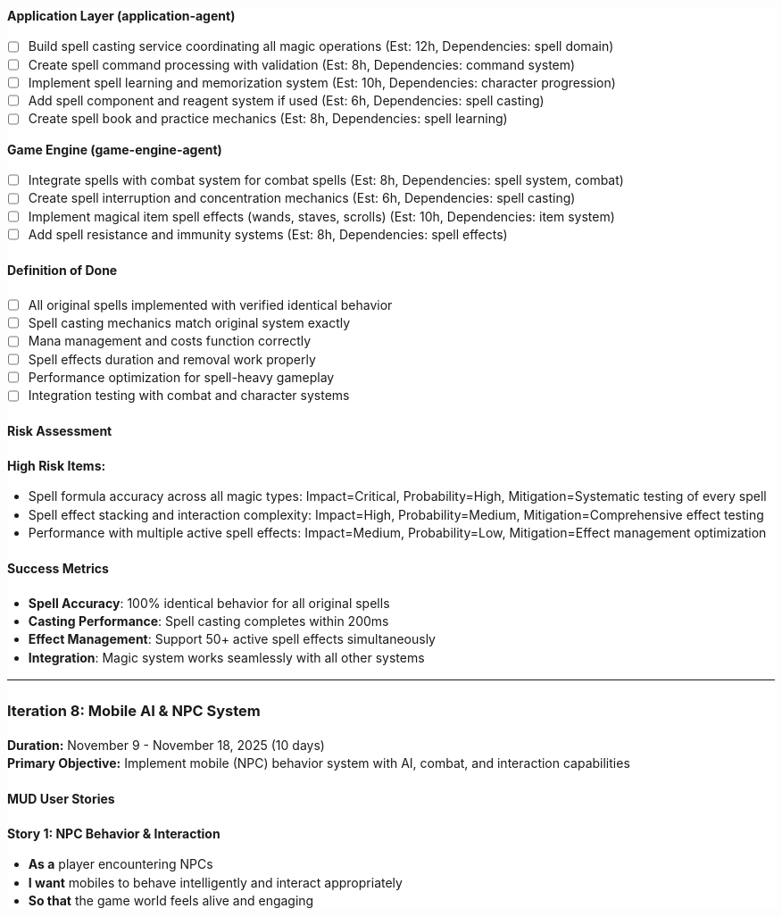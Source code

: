 **Application Layer (application-agent)**
- [ ] Build spell casting service coordinating all magic operations (Est: 12h, Dependencies: spell domain)
- [ ] Create spell command processing with validation (Est: 8h, Dependencies: command system)
- [ ] Implement spell learning and memorization system (Est: 10h, Dependencies: character progression)
- [ ] Add spell component and reagent system if used (Est: 6h, Dependencies: spell casting)
- [ ] Create spell book and practice mechanics (Est: 8h, Dependencies: spell learning)

**Game Engine (game-engine-agent)**
- [ ] Integrate spells with combat system for combat spells (Est: 8h, Dependencies: spell system, combat)
- [ ] Create spell interruption and concentration mechanics (Est: 6h, Dependencies: spell casting)
- [ ] Implement magical item spell effects (wands, staves, scrolls) (Est: 10h, Dependencies: item system)
- [ ] Add spell resistance and immunity systems (Est: 8h, Dependencies: spell effects)

#### Definition of Done
- [ ] All original spells implemented with verified identical behavior
- [ ] Spell casting mechanics match original system exactly
- [ ] Mana management and costs function correctly
- [ ] Spell effects duration and removal work properly
- [ ] Performance optimization for spell-heavy gameplay
- [ ] Integration testing with combat and character systems

#### Risk Assessment
**High Risk Items:**
- Spell formula accuracy across all magic types: Impact=Critical, Probability=High, Mitigation=Systematic testing of every spell
- Spell effect stacking and interaction complexity: Impact=High, Probability=Medium, Mitigation=Comprehensive effect testing
- Performance with multiple active spell effects: Impact=Medium, Probability=Low, Mitigation=Effect management optimization

#### Success Metrics
- **Spell Accuracy**: 100% identical behavior for all original spells
- **Casting Performance**: Spell casting completes within 200ms
- **Effect Management**: Support 50+ active spell effects simultaneously
- **Integration**: Magic system works seamlessly with all other systems

---

### Iteration 8: Mobile AI & NPC System
**Duration:** November 9 - November 18, 2025 (10 days)  
**Primary Objective:** Implement mobile (NPC) behavior system with AI, combat, and interaction capabilities

#### MUD User Stories
**Story 1: NPC Behavior & Interaction**
- **As a** player encountering NPCs
- **I want** mobiles to behave intelligently and interact appropriately
- **So that** the game world feels alive and engaging
